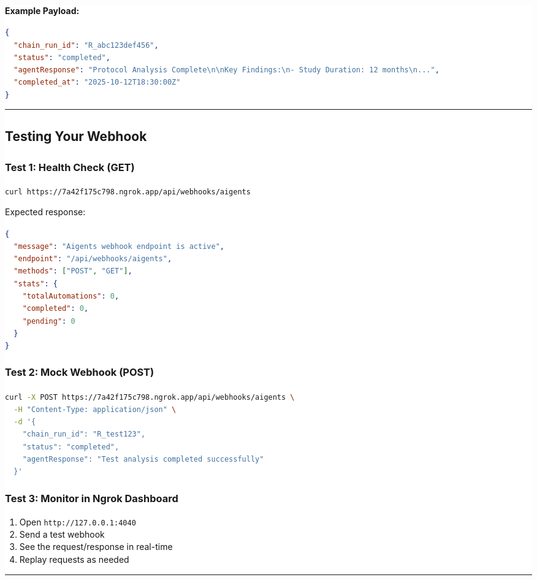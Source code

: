 **Example Payload:**
```json
{
  "chain_run_id": "R_abc123def456",
  "status": "completed",
  "agentResponse": "Protocol Analysis Complete\n\nKey Findings:\n- Study Duration: 12 months\n...",
  "completed_at": "2025-10-12T18:30:00Z"
}
```

---

## Testing Your Webhook

### Test 1: Health Check (GET)

```bash
curl https://7a42f175c798.ngrok.app/api/webhooks/aigents
```

Expected response:
```json
{
  "message": "Aigents webhook endpoint is active",
  "endpoint": "/api/webhooks/aigents",
  "methods": ["POST", "GET"],
  "stats": {
    "totalAutomations": 0,
    "completed": 0,
    "pending": 0
  }
}
```

### Test 2: Mock Webhook (POST)

```bash
curl -X POST https://7a42f175c798.ngrok.app/api/webhooks/aigents \
  -H "Content-Type: application/json" \
  -d '{
    "chain_run_id": "R_test123",
    "status": "completed",
    "agentResponse": "Test analysis completed successfully"
  }'
```

### Test 3: Monitor in Ngrok Dashboard

1. Open `http://127.0.0.1:4040`
2. Send a test webhook
3. See the request/response in real-time
4. Replay requests as needed

---
